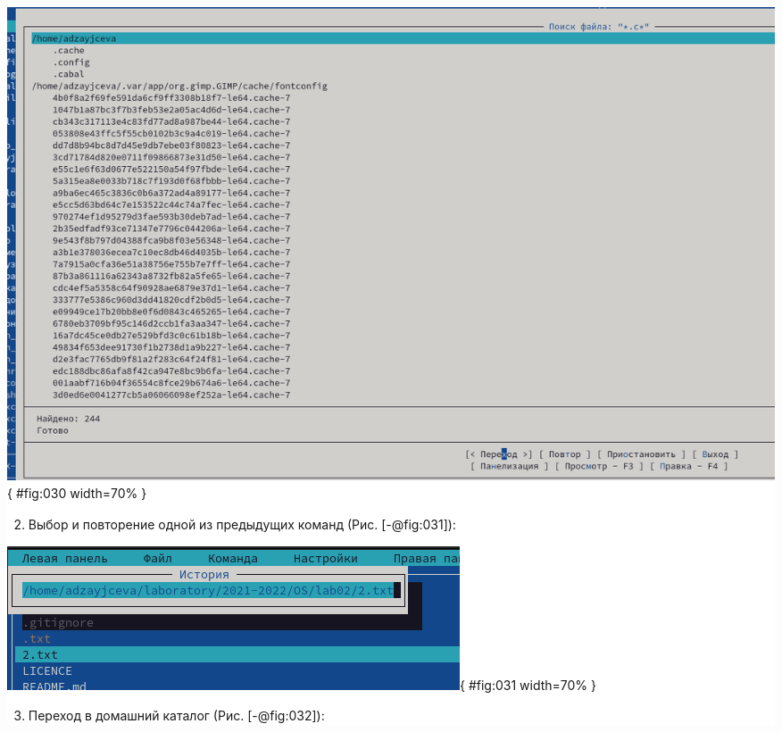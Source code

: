 ![Рис. 30](lab07_images/30.png){ #fig:030 width=70% }

   2. Выбор и повторение одной из предыдущих команд (Рис. [-@fig:031]):

![Рис. 31](lab07_images/31.png){ #fig:031 width=70% }

   3. Переход в домашний каталог (Рис. [-@fig:032]):
